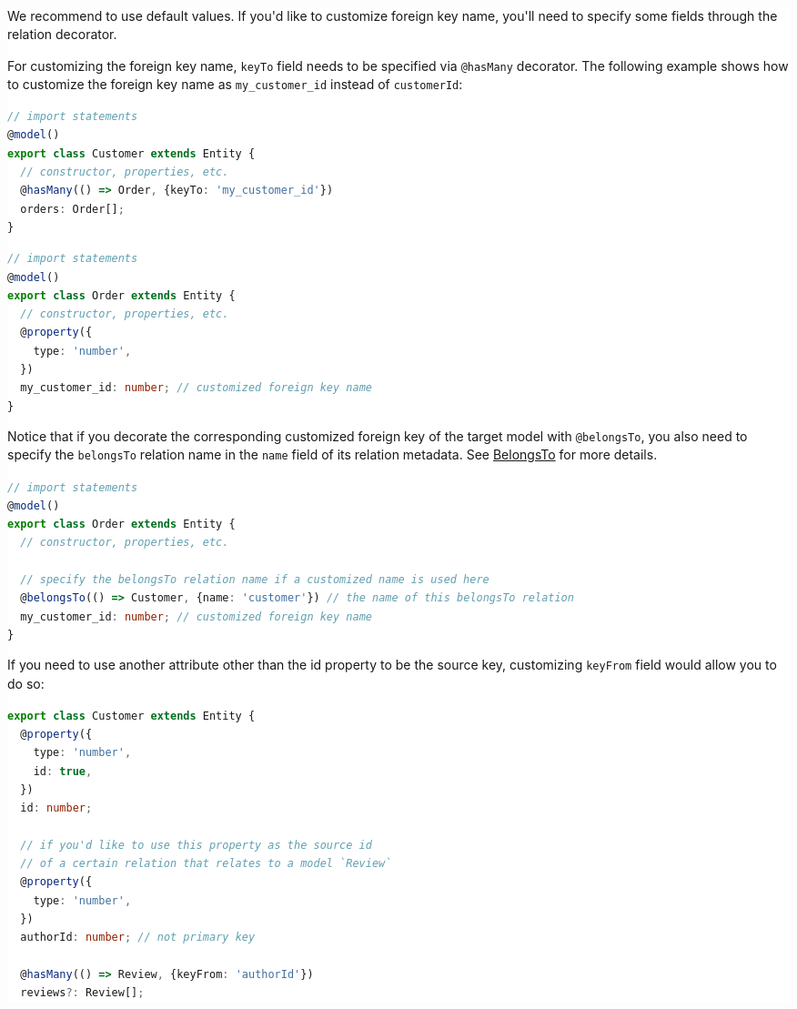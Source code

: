  </tbody>
</table>

We recommend to use default values. If you'd like to customize foreign key name,
you'll need to specify some fields through the relation decorator.

For customizing the foreign key name, `keyTo` field needs to be specified via
`@hasMany` decorator. The following example shows how to customize the foreign
key name as `my_customer_id` instead of `customerId`:

```ts
// import statements
@model()
export class Customer extends Entity {
  // constructor, properties, etc.
  @hasMany(() => Order, {keyTo: 'my_customer_id'})
  orders: Order[];
}
```

```ts
// import statements
@model()
export class Order extends Entity {
  // constructor, properties, etc.
  @property({
    type: 'number',
  })
  my_customer_id: number; // customized foreign key name
}
```

Notice that if you decorate the corresponding customized foreign key of the
target model with `@belongsTo`, you also need to specify the `belongsTo`
relation name in the `name` field of its relation metadata. See
[BelongsTo](BelongsTo-relation.md) for more details.

```ts
// import statements
@model()
export class Order extends Entity {
  // constructor, properties, etc.

  // specify the belongsTo relation name if a customized name is used here
  @belongsTo(() => Customer, {name: 'customer'}) // the name of this belongsTo relation
  my_customer_id: number; // customized foreign key name
}
```

If you need to use another attribute other than the id property to be the source
key, customizing `keyFrom` field would allow you to do so:

```ts
export class Customer extends Entity {
  @property({
    type: 'number',
    id: true,
  })
  id: number;

  // if you'd like to use this property as the source id
  // of a certain relation that relates to a model `Review`
  @property({
    type: 'number',
  })
  authorId: number; // not primary key

  @hasMany(() => Review, {keyFrom: 'authorId'})
  reviews?: Review[];
```